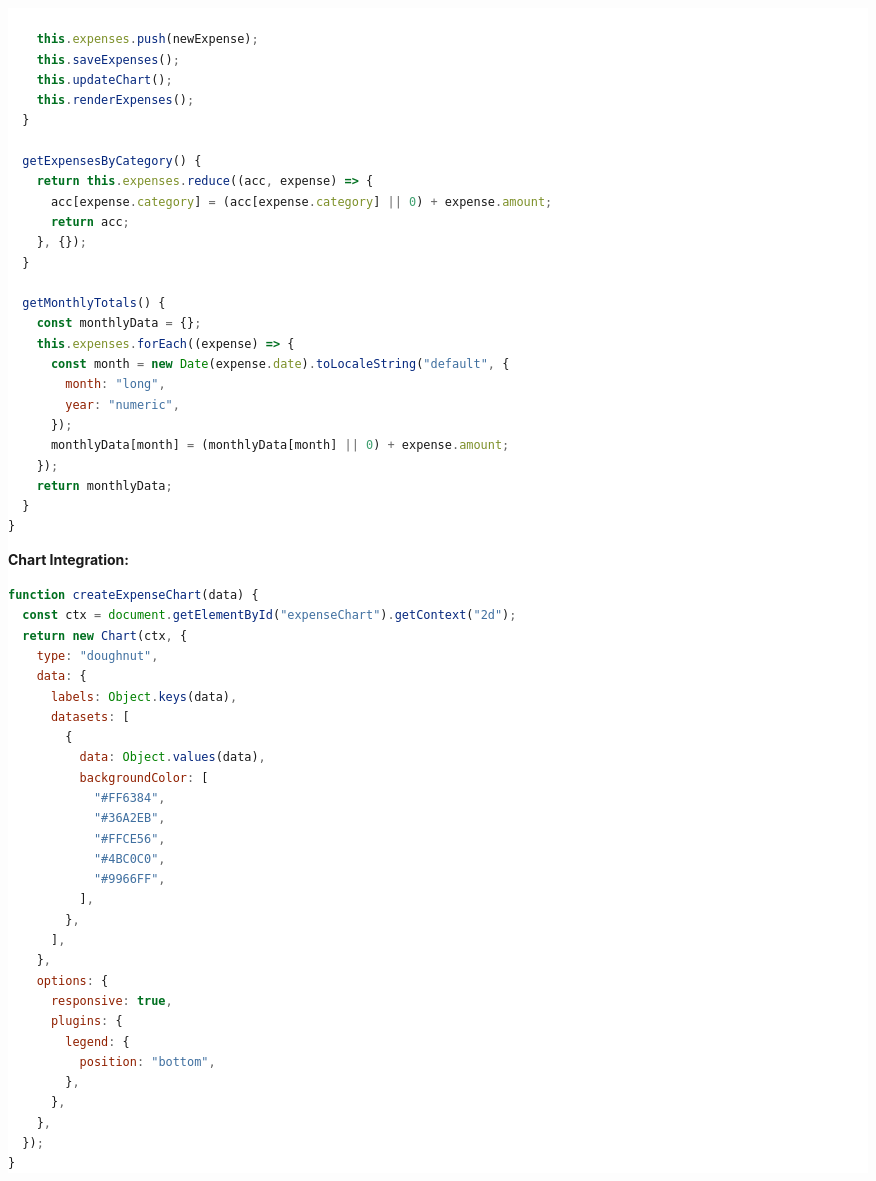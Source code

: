 ```javascript

    this.expenses.push(newExpense);
    this.saveExpenses();
    this.updateChart();
    this.renderExpenses();
  }

  getExpensesByCategory() {
    return this.expenses.reduce((acc, expense) => {
      acc[expense.category] = (acc[expense.category] || 0) + expense.amount;
      return acc;
    }, {});
  }

  getMonthlyTotals() {
    const monthlyData = {};
    this.expenses.forEach((expense) => {
      const month = new Date(expense.date).toLocaleString("default", {
        month: "long",
        year: "numeric",
      });
      monthlyData[month] = (monthlyData[month] || 0) + expense.amount;
    });
    return monthlyData;
  }
}
```

**Chart Integration:**

```javascript
function createExpenseChart(data) {
  const ctx = document.getElementById("expenseChart").getContext("2d");
  return new Chart(ctx, {
    type: "doughnut",
    data: {
      labels: Object.keys(data),
      datasets: [
        {
          data: Object.values(data),
          backgroundColor: [
            "#FF6384",
            "#36A2EB",
            "#FFCE56",
            "#4BC0C0",
            "#9966FF",
          ],
        },
      ],
    },
    options: {
      responsive: true,
      plugins: {
        legend: {
          position: "bottom",
        },
      },
    },
  });
}
```


[^1]: https://strapi.io/blog/best-javascript-frameworks
[^2]: https://www.growin.com/blog/javascript-features-for-developers/
[^3]: https://www.lambdatest.com/blog/best-javascript-frameworks/
[^4]: https://www.cetpainfotech.com/blogs/the-future-of-javascript-trends-and-innovations-in-2025
[^5]: https://www.geeksforgeeks.org/node-js/how-to-build-a-microservices-architecture-with-nodejs/
[^6]: https://www.w3schools.com/nodejs/nodejs_microservices.asp
[^7]: https://www.linkedin.com/pulse/nodejs-2025-modern-practices-you-should-using-vibidsoft-asemf
[^8]: https://namastedev.com/blog/javascript-performance-optimization-tips-3/
[^9]: https://dev.to/hamzakhan/front-end-performance-optimization-tips-for-2025-boost-your-web-apps-speed-1gbg
[^10]: https://blog.bluelupin.com/top-10-javascript-performance-optimization-tips-for-2025/
[^11]: https://zerothreat.ai/blog/javascript-security-best-practices
[^12]: https://www.blackduck.com/blog/javascript-security-best-practices.html
[^13]: https://docs.wpvip.com/security/javascript-security-recommendations/
[^14]: https://namastedev.com/blog/react-vs-vue-vs-angular-a-2025-comparison-8/
[^15]: https://www.moontechnolabs.com/blog/vue-js-vs-next-js/
[^16]: https://javascript.plainenglish.io/10-node-js-best-practices-i-wish-i-knew-sooner-acab1595d115
[^17]: https://www.browserstack.com/guide/best-javascript-framework
[^18]: https://developer.mozilla.org/en-US/docs/Learn_web_development/Extensions/Advanced_JavaScript_objects
[^19]: https://javascript.info
[^20]: https://www.freecodecamp.org/news/javascript-projects-for-beginners/
[^21]: https://www.freecodecamp.org/news/learn-javascript-with-new-data-structures-and-algorithms-certification-projects/
[^22]: https://github.com/leonardomso/33-js-concepts
[^23]: https://www.tatvasoft.com/blog/node-js-best-practices/
[^24]: https://stateofjs.com/en-US
[^25]: https://ossinsight.io/collections/javascript-framework/
[^26]: https://www.geeksforgeeks.org/blogs/future-of-javascript/
[^27]: https://developer.mozilla.org/en-US/docs/Learn_web_development/Core/Frameworks_libraries
[^28]: https://github.com/goldbergyoni/nodebestpractices
[^29]: https://dev.to/this-is-learning/javascript-frameworks-heading-into-2025-hkb
[^30]: https://radixweb.com/blog/best-javascript-frameworks-for-web-development
[^31]: https://geekyants.com/blog/10-best-nodejs-libraries-and-packages-in-2025
[^32]: https://generalassemb.ly/blog/what-is-a-javascript-framework/
[^33]: https://www.ccbp.in/blog/articles/node-js-roadmap
[^34]: https://www.jspanther.com/blog/the-future-of-javascript/
[^35]: https://www.geeksforgeeks.org/javascript/javascript-libraries-and-frameworks/
[^36]: https://www.guvi.in/blog/best-javascript-project-ideas/
[^37]: https://dev.to/dipakahirav/top-10-advanced-javascript-concepts-for-seasoned-developers-n34
[^38]: https://www.sencha.com/blog/explore-the-advance-javascript-topics/
[^39]: https://www.capicua.com/blog/12-advanced-javascript-concepts
[^40]: https://radixweb.com/blog/building-microservices-with-node-js
[^41]: https://emeritus.org/blog/coding-javascript-project-ideas/
[^42]: https://zerotomastery.io/courses/advanced-javascript-concepts/
[^43]: https://dev.to/davydocsurg/mastering-microservices-a-hands-on-tutorial-with-nodejs-rabbitmq-nginx-and-docker-m4f
[^44]: https://www.100jsprojects.com
[^45]: http://nodesource.com/blog/microservices-in-nodejs/
[^46]: https://dev.to/shafspecs/javascript-projects-for-beginners-28gc
[^47]: https://www.apriorit.com/dev-blog/how-to-build-microservices-with-node-js
[^48]: https://www.reddit.com/r/learnjavascript/comments/1826y2l/unique_javascript_project_ideas_what_have_you/
[^49]: https://www.freecodecamp.org/news/how-to-secure-javascript-applications/
[^50]: https://www.thefrontendcompany.com/posts/vue-vs-react
[^51]: https://www.callstack.com/ebooks/the-ultimate-guide-to-react-native-optimization
[^52]: https://dev.to/eva_clari_289d85ecc68da48/react-vs-vue-vs-angular-vs-nextjs-in-2025-which-one-should-you-learn-l42
[^53]: https://developer.mozilla.org/en-US/docs/Learn_web_development/Extensions/Performance/JavaScript
[^54]: https://www.w3schools.com/js/js_best_practices.asp
[^55]: https://www.monterail.com/blog/vue-vs-react
[^56]: https://www.atwix.com/magento/few-tips-for-improving-javascript-performance/
[^57]: https://www.veracode.com/blog/securing-javascript-best-practices-and-common-vulnerabilities/
[^58]: https://www.browserstack.com/guide/react-vs-vuejs
[^59]: https://blazity.com/the-expert-guide-to-nextjs-performance-optimization
[^60]: https://nodejs.org/en/learn/getting-started/security-best-practices